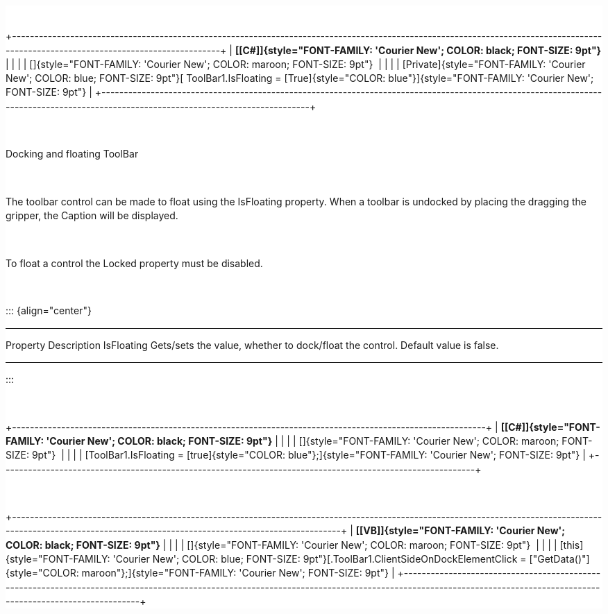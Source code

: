  

+------------------------------------------------------------------------------------------------------------------------------------------------------------------------------------+
| **[\[C#\]]{style="FONT-FAMILY: 'Courier New'; COLOR: black; FONT-SIZE: 9pt"}**                                                                                                     |
|                                                                                                                                                                                    |
| []{style="FONT-FAMILY: 'Courier New'; COLOR: maroon; FONT-SIZE: 9pt"}                                                                                                              |
|                                                                                                                                                                                    |
| [Private]{style="FONT-FAMILY: 'Courier New'; COLOR: blue; FONT-SIZE: 9pt"}[ ToolBar1.IsFloating = [True]{style="COLOR: blue"}]{style="FONT-FAMILY: 'Courier New'; FONT-SIZE: 9pt"} |
+------------------------------------------------------------------------------------------------------------------------------------------------------------------------------------+

 

Docking and floating ToolBar

 

The toolbar control can be made to float using the IsFloating property. When a toolbar is undocked by placing the dragging the gripper, the Caption will be displayed.

 

To float a control the Locked property must be disabled.

 

::: {align="center"}
  ------------ ---------------------------------------------------------------------------------
  Property     Description
  IsFloating   Gets/sets the value, whether to dock/float the control. Default value is false.
  ------------ ---------------------------------------------------------------------------------
:::

 

+----------------------------------------------------------------------------------------------------------+
| **[\[C#\]]{style="FONT-FAMILY: 'Courier New'; COLOR: black; FONT-SIZE: 9pt"}**                           |
|                                                                                                          |
| []{style="FONT-FAMILY: 'Courier New'; COLOR: maroon; FONT-SIZE: 9pt"}                                    |
|                                                                                                          |
| [ToolBar1.IsFloating = [true]{style="COLOR: blue"};]{style="FONT-FAMILY: 'Courier New'; FONT-SIZE: 9pt"} |
+----------------------------------------------------------------------------------------------------------+

 

+---------------------------------------------------------------------------------------------------------------------------------------------------------------------------------------------------------------+
| **[\[VB\]]{style="FONT-FAMILY: 'Courier New'; COLOR: black; FONT-SIZE: 9pt"}**                                                                                                                                |
|                                                                                                                                                                                                               |
| []{style="FONT-FAMILY: 'Courier New'; COLOR: maroon; FONT-SIZE: 9pt"}                                                                                                                                         |
|                                                                                                                                                                                                               |
| [this]{style="FONT-FAMILY: 'Courier New'; COLOR: blue; FONT-SIZE: 9pt"}[.ToolBar1.ClientSideOnDockElementClick = [\"GetData()\"]{style="COLOR: maroon"};]{style="FONT-FAMILY: 'Courier New'; FONT-SIZE: 9pt"} |
+---------------------------------------------------------------------------------------------------------------------------------------------------------------------------------------------------------------+
